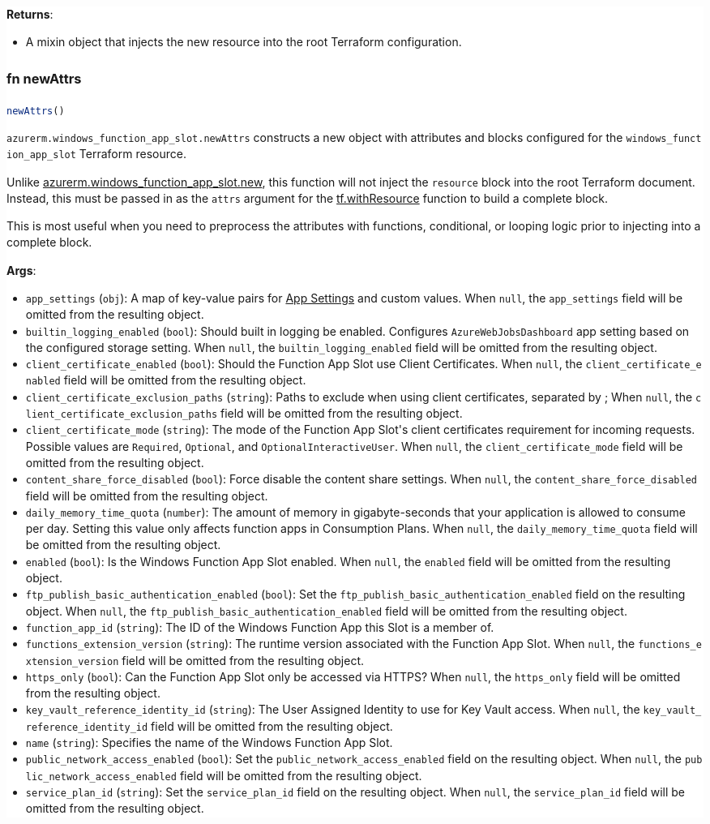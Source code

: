 **Returns**:
- A mixin object that injects the new resource into the root Terraform configuration.


### fn newAttrs

```ts
newAttrs()
```


`azurerm.windows_function_app_slot.newAttrs` constructs a new object with attributes and blocks configured for the `windows_function_app_slot`
Terraform resource.

Unlike [azurerm.windows_function_app_slot.new](#fn-new), this function will not inject the `resource`
block into the root Terraform document. Instead, this must be passed in as the `attrs` argument for the
[tf.withResource](https://github.com/tf-libsonnet/core/tree/main/docs#fn-withresource) function to build a complete block.

This is most useful when you need to preprocess the attributes with functions, conditional, or looping logic prior to
injecting into a complete block.

**Args**:
  - `app_settings` (`obj`): A map of key-value pairs for [App Settings](https://docs.microsoft.com/en-us/azure/azure-functions/functions-app-settings) and custom values. When `null`, the `app_settings` field will be omitted from the resulting object.
  - `builtin_logging_enabled` (`bool`): Should built in logging be enabled. Configures `AzureWebJobsDashboard` app setting based on the configured storage setting. When `null`, the `builtin_logging_enabled` field will be omitted from the resulting object.
  - `client_certificate_enabled` (`bool`): Should the Function App Slot use Client Certificates. When `null`, the `client_certificate_enabled` field will be omitted from the resulting object.
  - `client_certificate_exclusion_paths` (`string`): Paths to exclude when using client certificates, separated by ; When `null`, the `client_certificate_exclusion_paths` field will be omitted from the resulting object.
  - `client_certificate_mode` (`string`): The mode of the Function App Slot&#39;s client certificates requirement for incoming requests. Possible values are `Required`, `Optional`, and `OptionalInteractiveUser`. When `null`, the `client_certificate_mode` field will be omitted from the resulting object.
  - `content_share_force_disabled` (`bool`): Force disable the content share settings. When `null`, the `content_share_force_disabled` field will be omitted from the resulting object.
  - `daily_memory_time_quota` (`number`): The amount of memory in gigabyte-seconds that your application is allowed to consume per day. Setting this value only affects function apps in Consumption Plans. When `null`, the `daily_memory_time_quota` field will be omitted from the resulting object.
  - `enabled` (`bool`): Is the Windows Function App Slot enabled. When `null`, the `enabled` field will be omitted from the resulting object.
  - `ftp_publish_basic_authentication_enabled` (`bool`): Set the `ftp_publish_basic_authentication_enabled` field on the resulting object. When `null`, the `ftp_publish_basic_authentication_enabled` field will be omitted from the resulting object.
  - `function_app_id` (`string`): The ID of the Windows Function App this Slot is a member of.
  - `functions_extension_version` (`string`): The runtime version associated with the Function App Slot. When `null`, the `functions_extension_version` field will be omitted from the resulting object.
  - `https_only` (`bool`): Can the Function App Slot only be accessed via HTTPS? When `null`, the `https_only` field will be omitted from the resulting object.
  - `key_vault_reference_identity_id` (`string`): The User Assigned Identity to use for Key Vault access. When `null`, the `key_vault_reference_identity_id` field will be omitted from the resulting object.
  - `name` (`string`): Specifies the name of the Windows Function App Slot.
  - `public_network_access_enabled` (`bool`): Set the `public_network_access_enabled` field on the resulting object. When `null`, the `public_network_access_enabled` field will be omitted from the resulting object.
  - `service_plan_id` (`string`): Set the `service_plan_id` field on the resulting object. When `null`, the `service_plan_id` field will be omitted from the resulting object.